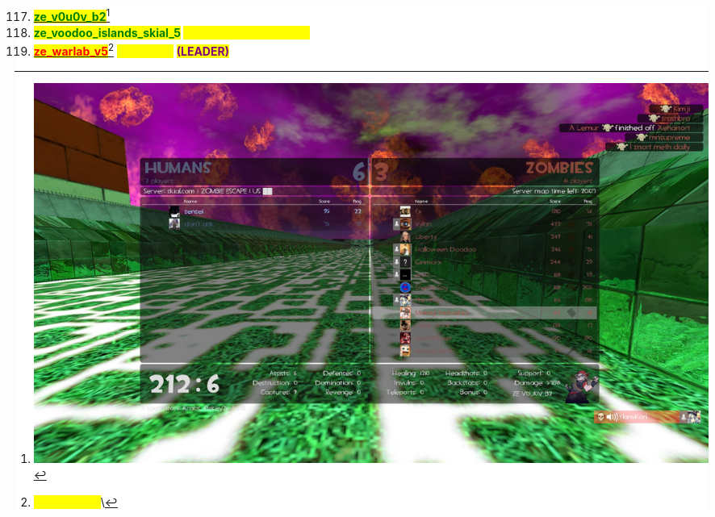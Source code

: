 117. [<mark style="color:green;">**ze\_v0u0v\_b2**</mark>](#user-content-fn-87)[^87]
118. <mark style="color:green;">**ze\_voodoo\_islands\_skial\_5**</mark>**&#x20;&#x20;**_<mark style="color:yellow;">**(Re-made as TF2 Map)**</mark>_
119. [<mark style="color:red;">**ze\_warlab\_v5**</mark>](#user-content-fn-88)[^88] _<mark style="color:yellow;">**(TF2 map)**</mark>_**&#x20;**<mark style="color:purple;">**(LEADER)**</mark>

[^1]: ![](<../../.gitbook/assets/2049 win.jpg>)


[^2]: ![](<../../.gitbook/assets/666 Crazy Escape Win (1).jpg>)
[^3]: ![](<../../.gitbook/assets/a_e_s_t_h_e_t_i_c win.jpg>)
[^4]: ![](<../../.gitbook/assets/Aooka Win.PNG>)
[^5]: ![](<../../.gitbook/assets/Bathroom Win.jpg>)
[^6]: ![](<../../.gitbook/assets/Best Korea Win.jpg>)
[^7]: ![](<../../.gitbook/assets/Bioluminescent Win.jpg>)
[^8]: <mark style="color:yellow;">**Run Record:**</mark>
[^9]: ![](<../../.gitbook/assets/Breezy Marathon Win.png>)
[^10]: ![](<../../.gitbook/assets/Crazy Escape Win.jpg>)
[^11]: ![](<../../.gitbook/assets/Dark Souls Win.PNG>)
[^12]: ![](<../../.gitbook/assets/Deadcore Win.png>)
[^13]: ![](../../.gitbook/assets/20230521223729_1.jpg)
[^14]: <mark style="color:yellow;">**Run Record:**</mark>
[^15]: ![](<../../.gitbook/assets/Djinn Win (1).png>)
[^16]: <mark style="color:yellow;">**Run Record:**</mark>
[^17]: ![](<../../.gitbook/assets/Doom Win.jpg>)
[^18]: ![](<../../.gitbook/assets/Dreamin Win.png>)
[^19]: ![](../../.gitbook/assets/20241124092444_1.jpg)
[^20]: <mark style="color:yellow;">**Run Record:**</mark>
[^21]: ![](<../../.gitbook/assets/Evernight Win.png>)
[^22]: ![](<../../.gitbook/assets/image (1).png>)
[^23]: ![](<../../.gitbook/assets/Fapescape Rote Win.jpg>)
[^24]: ![](<../../.gitbook/assets/Capture (10).PNG>)
[^25]: ![](<../../.gitbook/assets/Mako (V6) Win (1).jpg>)
[^26]: ![](<../../.gitbook/assets/Malgo First Win (2).jpg>)
[^27]: ![](<../../.gitbook/assets/Mt Bur Win (1).png>)
[^28]: <mark style="color:yellow;">**Run Record:**</mark>
[^29]: ![](<../../.gitbook/assets/Wanderers Win.PNG>)
[^30]: ![](<../../.gitbook/assets/Freezy Win.PNG>)
[^31]: ![](<../../.gitbook/assets/Frostdrake Win.PNG>)
[^32]: <mark style="color:yellow;">**Run Record:**</mark>
[^33]: ![](<../../.gitbook/assets/Banban Win.png>)
[^34]: <mark style="color:yellow;">**Run Record:**</mark>
[^35]: <mark style="color:yellow;">**Run Record:**</mark>
[^36]: <mark style="color:yellow;">**Run Record:**</mark>
[^38]: ![](<../../.gitbook/assets/Krusty Win.jpg>)
[^39]: ![](<../../.gitbook/assets/L0v0L Win (1).png>)
[^40]: <mark style="color:yellow;">**Run Record:**</mark>
[^41]: <mark style="color:yellow;">**Run Record:**</mark>
[^42]: ![](<../../.gitbook/assets/LMS EX5 Solo Win.jpg>)
[^43]: ![](<../../.gitbook/assets/Minas Win.jpg>)
[^44]: ![](<../../.gitbook/assets/Luciddreams OLD Win.jpeg>)
[^45]: ![](<../../.gitbook/assets/Luciddreams Win (1).PNG>)
[^46]: ![](<../../.gitbook/assets/Meatropolis Win.PNG>)
[^47]: ![](<../../.gitbook/assets/Minecraft Adventure Win (1).jpg>)
[^48]: ![](<../../.gitbook/assets/Minimal Win (1).jpeg>)
[^49]: ![](<../../.gitbook/assets/Mist Win.jpg>)
[^50]: ![](<../../.gitbook/assets/Neochrome Win (2).png>)
[^51]: <mark style="color:yellow;">**Run Record:**</mark>\
[^52]: ![](<../../.gitbook/assets/Nomada Win.png>)
[^53]: <mark style="color:yellow;">**Run Record:**</mark>
[^54]: <mark style="color:yellow;">**Run Record:**</mark>
[^55]: <mark style="color:yellow;">**Run Record:**</mark>
[^56]: ![](<../../.gitbook/assets/Offliner Win (2).png>)
[^57]: <mark style="color:yellow;">**Run Record:**</mark>
[^58]: ![](<../../.gitbook/assets/Otakuroom Win.jpg>)
[^59]: <mark style="color:yellow;">**Run Record:**</mark>\
[^60]: ![](<../../.gitbook/assets/Parkour Paradise Win (1).jpg>)
[^61]: ![](<../../.gitbook/assets/Persona Win (1).png>)
[^62]: ![](<../../.gitbook/assets/Pirates Win.jpg>)
[^63]: ![](<../../.gitbook/assets/Pokemon Win.jpg>)
[^64]: <mark style="color:yellow;">**Run Record:**</mark>\
[^65]: ![](<../../.gitbook/assets/Portal Win.jpg>)
[^66]: ![](<../../.gitbook/assets/Raiin Win (1).jpg>)
[^67]: <mark style="color:yellow;">**Run Record:**</mark>\
[^68]: ![](<../../.gitbook/assets/Rizomata Win.jpg>)
[^69]: <mark style="color:yellow;">**Run Record:**</mark>
[^70]: ![](<../../.gitbook/assets/Rush B Win.png>)
[^71]: ![](<../../.gitbook/assets/Ryujin Win.jpg>)
[^72]: ![](<../../.gitbook/assets/SAM Win.jpg>)
[^73]: ![](<../../.gitbook/assets/sandstone win.jpg>)
[^74]: <mark style="color:yellow;">**Run Record:**</mark>&#x20;
[^75]: ![](<../../.gitbook/assets/SCP Win.png>)
[^76]: ![](<../../.gitbook/assets/Serpentis Win.PNG>)
[^77]: ![](<../../.gitbook/assets/Shroom1 Win.jpg>)
[^78]: ![](<../../.gitbook/assets/Shroom2 Win.jpg>)
[^79]: ![](<../../.gitbook/assets/Shroom 3 Win.jpeg>)
[^80]: ![](<../../.gitbook/assets/Sonic3 Win.jpg>)
[^81]: <mark style="color:yellow;">**Run Record:**</mark>\
[^82]: ![](<../../.gitbook/assets/Star Wars Win.jpg>)
[^83]: ![](<../../.gitbook/assets/Surf Froyo Win.png>)
[^84]: ![](<../../.gitbook/assets/Tyranny2 Win.jpg>)
[^85]: ![](<../../.gitbook/assets/Uchiha Win.jpeg>)
[^86]: ![](<../../.gitbook/assets/Visualizer Win (2).jpg>)
[^87]: &#x20;![](<../../.gitbook/assets/v0u0v Win.jpg>)
[^88]: <mark style="color:yellow;">**Run Record:**</mark>\